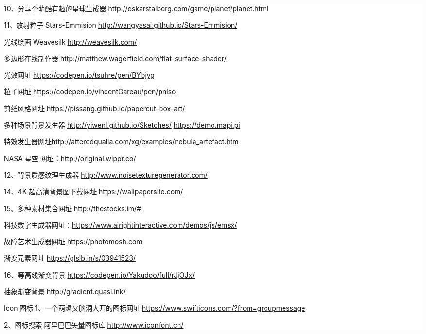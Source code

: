 10、分享个萌酷有趣的星球生成器 http://oskarstalberg.com/game/planet/planet.html

11、放射粒子 Stars-Emmision 
http://wangyasai.github.io/Stars-Emmision/

光线绘画 Weavesilk
http://weavesilk.com/

多边形在线制作器 
http://matthew.wagerfield.com/flat-surface-shader/

光效网址
https://codepen.io/tsuhre/pen/BYbjyg

粒子网址
https://codepen.io/vincentGareau/pen/pnlso

剪纸风格网址
https://pissang.github.io/papercut-box-art/

多种场景背景发生器
http://yiwenl.github.io/Sketches/
https://demo.mapi.pi

特效发生器网址http://atteredqualia.com/xg/examples/nebula_artefact.htm

NASA 星空
网址：http://original.wlppr.co/

12、背景质感纹理生成器
http://www.noisetexturegenerator.com/

14、4K 超高清背景图下载网址
https://walipapersite.com/

15、多种素材集合网址
http://thestocks.im/#

科技数字生成器网址：https://www.airightinteractive.com/demos/js/emsx/

故障艺术生成器网址
https://photomosh.com

渐变元素网址
https://glslb.in/s/03941523/

16、等高线渐变背景
https://codepen.io/Yakudoo/full/rJjOJx/

抽象渐变背景
http://gradient.quasi.ink/


Icon  图标
1、一个萌趣又脑洞大开的图标网址
https://www.swifticons.com/?from=groupmessage

2、图标搜索
阿里巴巴矢量图标库
http://www.iconfont.cn/
